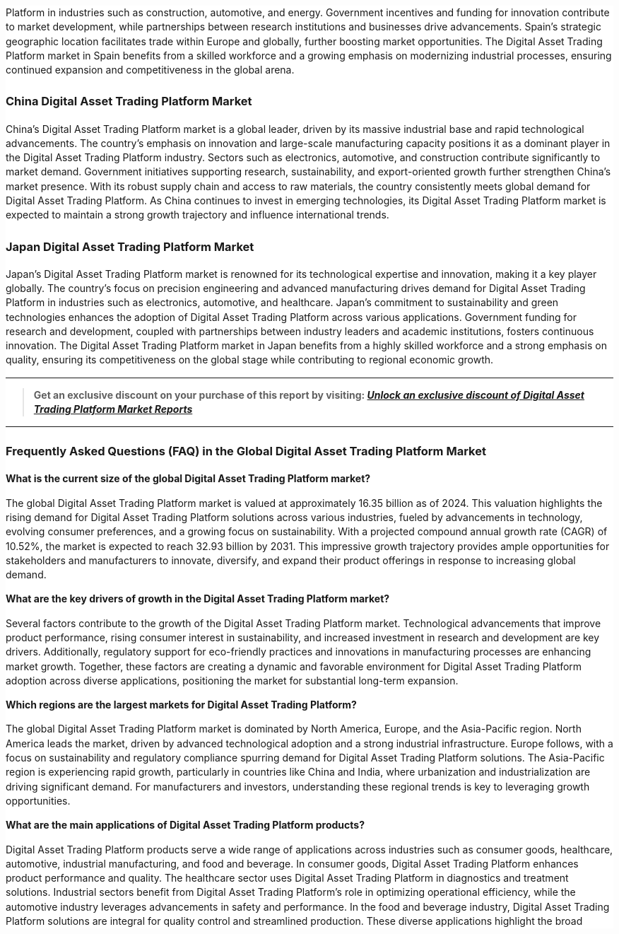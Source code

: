Platform in industries such as construction, automotive, and energy. Government incentives and funding for innovation contribute to market development, while partnerships between research institutions and businesses drive advancements. Spain&rsquo;s strategic geographic location facilitates trade within Europe and globally, further boosting market opportunities. The Digital Asset Trading Platform market in Spain benefits from a skilled workforce and a growing emphasis on modernizing industrial processes, ensuring continued expansion and competitiveness in the global arena.</p><h3>China Digital Asset Trading Platform Market</h3><p>China&rsquo;s Digital Asset Trading Platform market is a global leader, driven by its massive industrial base and rapid technological advancements. The country&rsquo;s emphasis on innovation and large-scale manufacturing capacity positions it as a dominant player in the Digital Asset Trading Platform industry. Sectors such as electronics, automotive, and construction contribute significantly to market demand. Government initiatives supporting research, sustainability, and export-oriented growth further strengthen China&rsquo;s market presence. With its robust supply chain and access to raw materials, the country consistently meets global demand for Digital Asset Trading Platform. As China continues to invest in emerging technologies, its Digital Asset Trading Platform market is expected to maintain a strong growth trajectory and influence international trends.</p><h3>Japan Digital Asset Trading Platform Market</h3><p>Japan&rsquo;s Digital Asset Trading Platform market is renowned for its technological expertise and innovation, making it a key player globally. The country&rsquo;s focus on precision engineering and advanced manufacturing drives demand for Digital Asset Trading Platform in industries such as electronics, automotive, and healthcare. Japan&rsquo;s commitment to sustainability and green technologies enhances the adoption of Digital Asset Trading Platform across various applications. Government funding for research and development, coupled with partnerships between industry leaders and academic institutions, fosters continuous innovation. The Digital Asset Trading Platform market in Japan benefits from a highly skilled workforce and a strong emphasis on quality, ensuring its competitiveness on the global stage while contributing to regional economic growth.</p><hr /><blockquote><p><strong>Get an exclusive discount on your purchase of this report by visiting: <em><a href="://marketresearchpulse.com/ask-for-discount/85449?utm_source=Github&amp;utm_medium=052">Unlock an exclusive discount of Digital Asset Trading Platform Market Reports</a></em>&nbsp;</strong></p></blockquote><hr /><h3>Frequently Asked Questions (FAQ) in the Global Digital Asset Trading Platform Market</h3><p><strong>What is the current size of the global Digital Asset Trading Platform market?</strong></p><p>The global Digital Asset Trading Platform market is valued at approximately 16.35 billion as of 2024. This valuation highlights the rising demand for Digital Asset Trading Platform solutions across various industries, fueled by advancements in technology, evolving consumer preferences, and a growing focus on sustainability. With a projected compound annual growth rate (CAGR) of 10.52%, the market is expected to reach 32.93 billion by 2031. This impressive growth trajectory provides ample opportunities for stakeholders and manufacturers to innovate, diversify, and expand their product offerings in response to increasing global demand.</p><p><strong>What are the key drivers of growth in the Digital Asset Trading Platform market?</strong></p><p>Several factors contribute to the growth of the Digital Asset Trading Platform market. Technological advancements that improve product performance, rising consumer interest in sustainability, and increased investment in research and development are key drivers. Additionally, regulatory support for eco-friendly practices and innovations in manufacturing processes are enhancing market growth. Together, these factors are creating a dynamic and favorable environment for Digital Asset Trading Platform adoption across diverse applications, positioning the market for substantial long-term expansion.</p><p><strong>Which regions are the largest markets for Digital Asset Trading Platform?</strong></p><p>The global Digital Asset Trading Platform market is dominated by North America, Europe, and the Asia-Pacific region. North America leads the market, driven by advanced technological adoption and a strong industrial infrastructure. Europe follows, with a focus on sustainability and regulatory compliance spurring demand for Digital Asset Trading Platform solutions. The Asia-Pacific region is experiencing rapid growth, particularly in countries like China and India, where urbanization and industrialization are driving significant demand. For manufacturers and investors, understanding these regional trends is key to leveraging growth opportunities.</p><p><strong>What are the main applications of Digital Asset Trading Platform products?</strong></p><p>Digital Asset Trading Platform products serve a wide range of applications across industries such as consumer goods, healthcare, automotive, industrial manufacturing, and food and beverage. In consumer goods, Digital Asset Trading Platform enhances product performance and quality. The healthcare sector uses Digital Asset Trading Platform in diagnostics and treatment solutions. Industrial sectors benefit from Digital Asset Trading Platform&rsquo;s role in optimizing operational efficiency, while the automotive industry leverages advancements in safety and performance. In the food and beverage industry, Digital Asset Trading Platform solutions are integral for quality control and streamlined production. These diverse applications highlight the broad